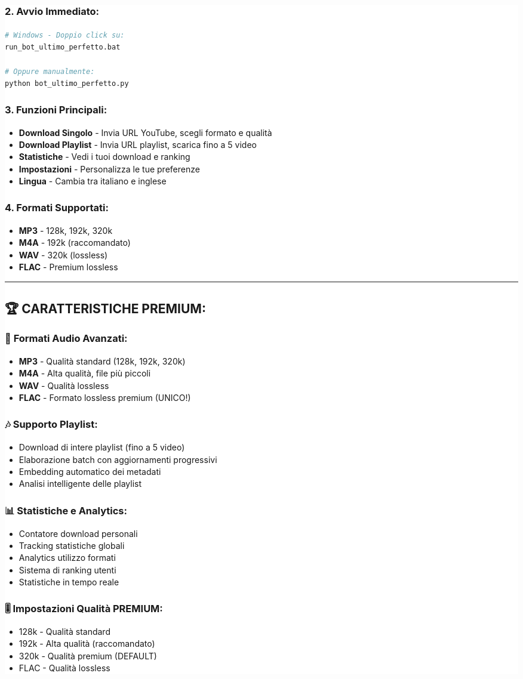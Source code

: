 ### **2. Avvio Immediato:**
```bash
# Windows - Doppio click su:
run_bot_ultimo_perfetto.bat

# Oppure manualmente:
python bot_ultimo_perfetto.py
```

### **3. Funzioni Principali:**
- **Download Singolo** - Invia URL YouTube, scegli formato e qualità
- **Download Playlist** - Invia URL playlist, scarica fino a 5 video
- **Statistiche** - Vedi i tuoi download e ranking
- **Impostazioni** - Personalizza le tue preferenze
- **Lingua** - Cambia tra italiano e inglese

### **4. Formati Supportati:**
- **MP3** - 128k, 192k, 320k
- **M4A** - 192k (raccomandato)
- **WAV** - 320k (lossless)
- **FLAC** - Premium lossless

---

## 🏆 **CARATTERISTICHE PREMIUM:**

### 🎵 **Formati Audio Avanzati:**
- **MP3** - Qualità standard (128k, 192k, 320k)
- **M4A** - Alta qualità, file più piccoli
- **WAV** - Qualità lossless
- **FLAC** - Formato lossless premium (UNICO!)

### 🎶 **Supporto Playlist:**
- Download di intere playlist (fino a 5 video)
- Elaborazione batch con aggiornamenti progressivi
- Embedding automatico dei metadati
- Analisi intelligente delle playlist

### 📊 **Statistiche e Analytics:**
- Contatore download personali
- Tracking statistiche globali
- Analytics utilizzo formati
- Sistema di ranking utenti
- Statistiche in tempo reale

### 🎚️ **Impostazioni Qualità PREMIUM:**
- 128k - Qualità standard
- 192k - Alta qualità (raccomandato)
- 320k - Qualità premium (DEFAULT)
- FLAC - Qualità lossless
